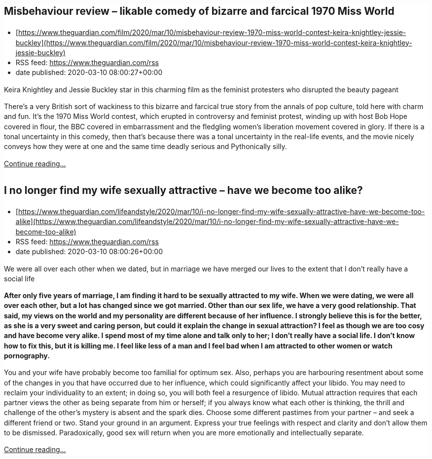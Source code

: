 ## Misbehaviour review – likable comedy of bizarre and farcical 1970 Miss World
 - [https://www.theguardian.com/film/2020/mar/10/misbehaviour-review-1970-miss-world-contest-keira-knightley-jessie-buckley](https://www.theguardian.com/film/2020/mar/10/misbehaviour-review-1970-miss-world-contest-keira-knightley-jessie-buckley)
 - RSS feed: https://www.theguardian.com/rss
 - date published: 2020-03-10 08:00:27+00:00

<p>Keira Knightley and Jessie Buckley star in this charming film as the feminist protesters who disrupted the beauty pageant</p><p>There’s a very British sort of wackiness to this bizarre and farcical true story from the annals of pop culture, told here with charm and fun. It’s the 1970 Miss World contest, which erupted in controversy and feminist protest, winding up with host Bob Hope covered in flour, the BBC covered in embarrassment and the fledgling women’s liberation movement covered in glory. If there is a tonal uncertainty in this comedy, then that’s because there was a tonal uncertainty in the real-life events, and the movie nicely conveys how they were at one and the same time deadly serious and Pythonically silly.</p> <a href="https://www.theguardian.com/film/2020/mar/10/misbehaviour-review-1970-miss-world-contest-keira-knightley-jessie-buckley">Continue reading...</a>

## I no longer find my wife sexually attractive – have we become too alike?
 - [https://www.theguardian.com/lifeandstyle/2020/mar/10/i-no-longer-find-my-wife-sexually-attractive-have-we-become-too-alike](https://www.theguardian.com/lifeandstyle/2020/mar/10/i-no-longer-find-my-wife-sexually-attractive-have-we-become-too-alike)
 - RSS feed: https://www.theguardian.com/rss
 - date published: 2020-03-10 08:00:26+00:00

<p>We were all over each other when we dated, but in marriage we have merged our lives to the extent that I don’t really have a social life</p><p><strong>After only five years of marriage, I am finding </strong><strong>it hard to be sexually attracted to my wife</strong><strong>. When we were dating, we were all over each other, but </strong><strong>a lot has changed since we got married. Other than our sex life, w</strong><strong>e have a very good relationship</strong><strong>. </strong><strong>That said, my views on the world</strong><strong> and my personality</strong><strong> are different because of her influence. I strongly believe </strong><strong>this is for the </strong><strong>better, as she is a very sweet and caring person, but </strong><strong>could </strong><strong>it </strong><strong>explain </strong><strong>the change in sexual attraction? </strong><strong>I feel </strong><strong>as though we are </strong><strong>too co</strong><strong>sy</strong><strong> and </strong><strong>have become very alike</strong><strong>. I spend most of my time alone and talk only to her; I don’t really have a social life. </strong><strong>I don’t know how to fix this, but it is killing me</strong><strong>. I feel like less of a man and I feel bad when I am attracted to</strong><strong> other women or watch pornography. </strong></p><p>You and your wife have probably become too familial for optimum sex. Also, perhaps you are harbouring resentment about some of the changes in you that have occurred due to her influence, which could significantly affect your libido. You may need to reclaim your individuality to an extent; in doing so, you will both feel a resurgence of libido. Mutual attraction requires that each partner views the other as being separate from him or herself; if you always know what each other is thinking, the thrill and challenge of the other’s mystery is absent and the spark dies. Choose some different pastimes from your partner – and seek a different friend or two. Stand your ground in an argument. Express your true feelings with respect and clarity and don’t allow them to be dismissed. Paradoxically, good sex will return when you are more emotionally and intellectually separate.</p> <a href="https://www.theguardian.com/lifeandstyle/2020/mar/10/i-no-longer-find-my-wife-sexually-attractive-have-we-become-too-alike">Continue reading...</a>
